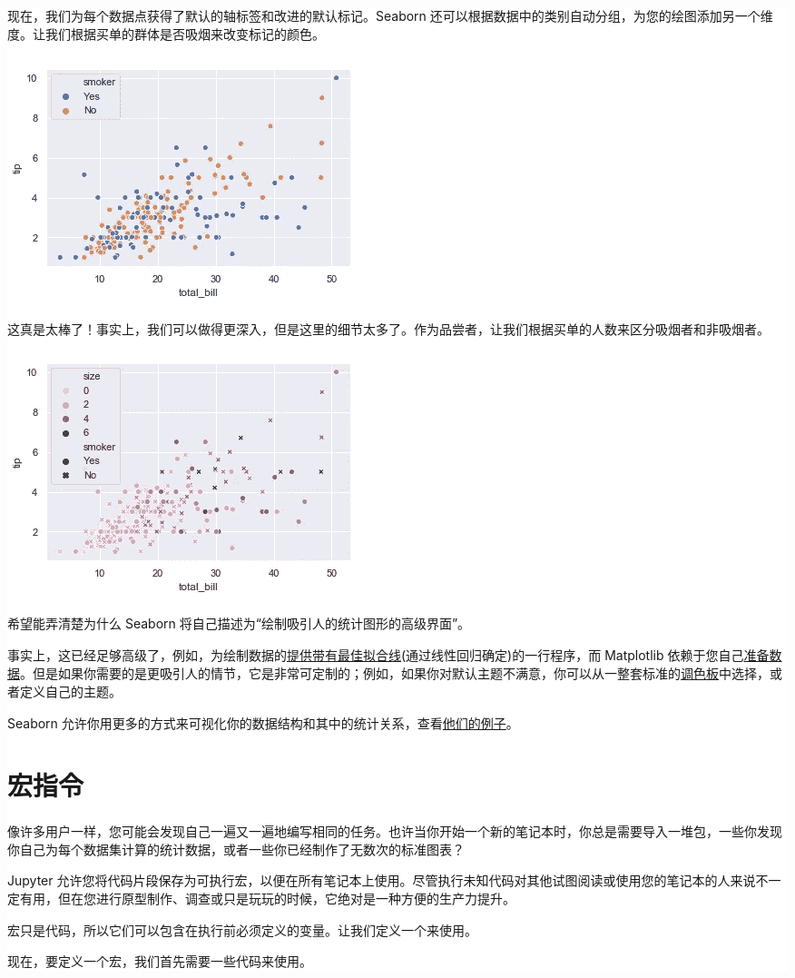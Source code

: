 现在，我们为每个数据点获得了默认的轴标签和改进的默认标记。Seaborn 还可以根据数据中的类别自动分组，为您的绘图添加另一个维度。让我们根据买单的群体是否吸烟来改变标记的颜色。

![](img/474e94d2f5a8c65556edfaf675d343f1.png)

这真是太棒了！事实上，我们可以做得更深入，但是这里的细节太多了。作为品尝者，让我们根据买单的人数来区分吸烟者和非吸烟者。

![](img/8bf02bc6fd8defe0531302aa4a9388e9.png)

希望能弄清楚为什么 Seaborn 将自己描述为“绘制吸引人的统计图形的高级界面”。

事实上，这已经足够高级了，例如，为绘制数据的[提供带有最佳拟合线](https://seaborn.pydata.org/tutorial/regression.html)(通过线性回归确定)的一行程序，而 Matplotlib 依赖于您自己[准备数据](https://stackoverflow.com/a/6148315/604687)。但是如果你需要的是更吸引人的情节，它是非常可定制的；例如，如果你对默认主题不满意，你可以从一整套标准的[调色板](https://seaborn.pydata.org/tutorial/color_palettes.html)中选择，或者定义自己的主题。

Seaborn 允许你用更多的方式来可视化你的数据结构和其中的统计关系，查看[他们的例子](https://seaborn.pydata.org/examples/index.html)。

# 宏指令

像许多用户一样，您可能会发现自己一遍又一遍地编写相同的任务。也许当你开始一个新的笔记本时，你总是需要导入一堆包，一些你发现你自己为每个数据集计算的统计数据，或者一些你已经制作了无数次的标准图表？

Jupyter 允许您将代码片段保存为可执行宏，以便在所有笔记本上使用。尽管执行未知代码对其他试图阅读或使用您的笔记本的人来说不一定有用，但在您进行原型制作、调查或只是玩玩的时候，它绝对是一种方便的生产力提升。

宏只是代码，所以它们可以包含在执行前必须定义的变量。让我们定义一个来使用。

现在，要定义一个宏，我们首先需要一些代码来使用。
